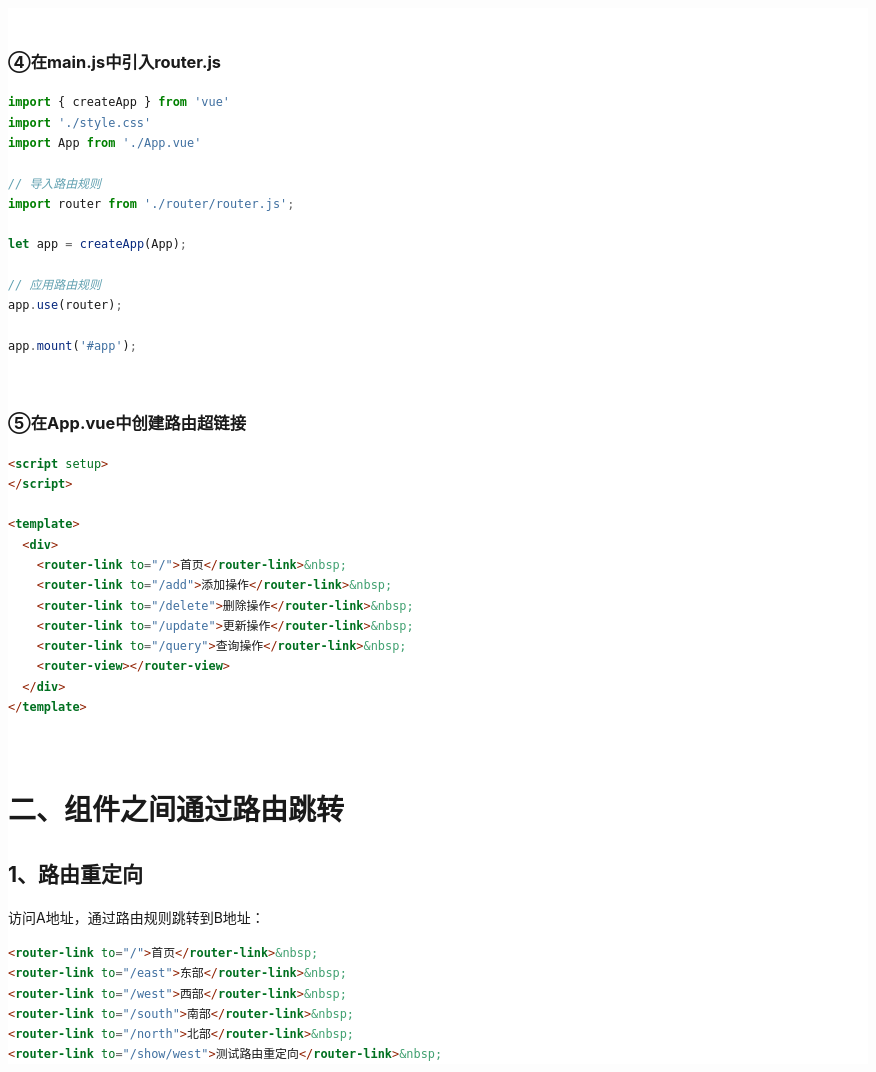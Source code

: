 <br/>

### ④在main.js中引入router.js
```javascript
import { createApp } from 'vue'
import './style.css'
import App from './App.vue'

// 导入路由规则
import router from './router/router.js';

let app = createApp(App);

// 应用路由规则
app.use(router);

app.mount('#app');
```

<br/>

### ⑤在App.vue中创建路由超链接
```html
<script setup>
</script>

<template>
  <div>
    <router-link to="/">首页</router-link>&nbsp;
    <router-link to="/add">添加操作</router-link>&nbsp;
    <router-link to="/delete">删除操作</router-link>&nbsp;
    <router-link to="/update">更新操作</router-link>&nbsp;
    <router-link to="/query">查询操作</router-link>&nbsp;
    <router-view></router-view>
  </div>
</template>
```

<br/>

# 二、组件之间通过路由跳转
## 1、路由重定向
访问A地址，通过路由规则跳转到B地址：
```html
<router-link to="/">首页</router-link>&nbsp;
<router-link to="/east">东部</router-link>&nbsp;
<router-link to="/west">西部</router-link>&nbsp;
<router-link to="/south">南部</router-link>&nbsp;
<router-link to="/north">北部</router-link>&nbsp;
<router-link to="/show/west">测试路由重定向</router-link>&nbsp;
```
